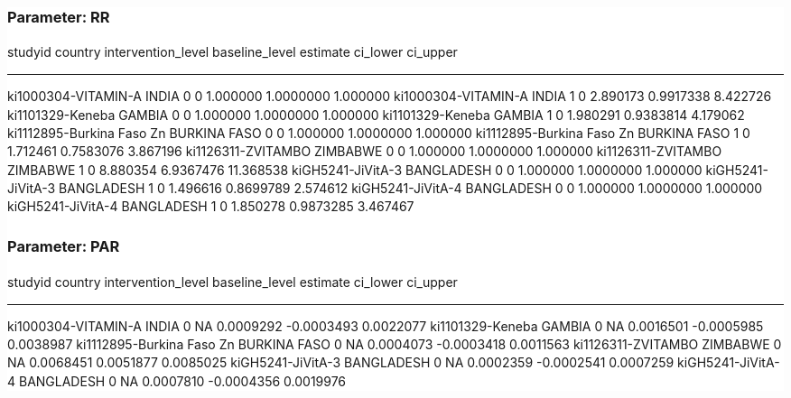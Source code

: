 
### Parameter: RR


studyid                     country        intervention_level   baseline_level    estimate    ci_lower    ci_upper
--------------------------  -------------  -------------------  ---------------  ---------  ----------  ----------
ki1000304-VITAMIN-A         INDIA          0                    0                 1.000000   1.0000000    1.000000
ki1000304-VITAMIN-A         INDIA          1                    0                 2.890173   0.9917338    8.422726
ki1101329-Keneba            GAMBIA         0                    0                 1.000000   1.0000000    1.000000
ki1101329-Keneba            GAMBIA         1                    0                 1.980291   0.9383814    4.179062
ki1112895-Burkina Faso Zn   BURKINA FASO   0                    0                 1.000000   1.0000000    1.000000
ki1112895-Burkina Faso Zn   BURKINA FASO   1                    0                 1.712461   0.7583076    3.867196
ki1126311-ZVITAMBO          ZIMBABWE       0                    0                 1.000000   1.0000000    1.000000
ki1126311-ZVITAMBO          ZIMBABWE       1                    0                 8.880354   6.9367476   11.368538
kiGH5241-JiVitA-3           BANGLADESH     0                    0                 1.000000   1.0000000    1.000000
kiGH5241-JiVitA-3           BANGLADESH     1                    0                 1.496616   0.8699789    2.574612
kiGH5241-JiVitA-4           BANGLADESH     0                    0                 1.000000   1.0000000    1.000000
kiGH5241-JiVitA-4           BANGLADESH     1                    0                 1.850278   0.9873285    3.467467


### Parameter: PAR


studyid                     country        intervention_level   baseline_level     estimate     ci_lower    ci_upper
--------------------------  -------------  -------------------  ---------------  ----------  -----------  ----------
ki1000304-VITAMIN-A         INDIA          0                    NA                0.0009292   -0.0003493   0.0022077
ki1101329-Keneba            GAMBIA         0                    NA                0.0016501   -0.0005985   0.0038987
ki1112895-Burkina Faso Zn   BURKINA FASO   0                    NA                0.0004073   -0.0003418   0.0011563
ki1126311-ZVITAMBO          ZIMBABWE       0                    NA                0.0068451    0.0051877   0.0085025
kiGH5241-JiVitA-3           BANGLADESH     0                    NA                0.0002359   -0.0002541   0.0007259
kiGH5241-JiVitA-4           BANGLADESH     0                    NA                0.0007810   -0.0004356   0.0019976
